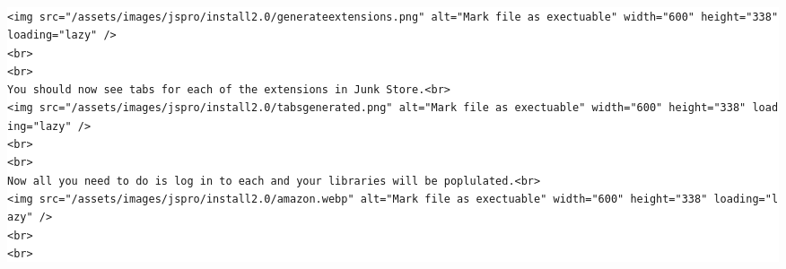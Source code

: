     <img src="/assets/images/jspro/install2.0/generateextensions.png" alt="Mark file as exectuable" width="600" height="338" loading="lazy" />
    <br>
    <br>
    You should now see tabs for each of the extensions in Junk Store.<br>
    <img src="/assets/images/jspro/install2.0/tabsgenerated.png" alt="Mark file as exectuable" width="600" height="338" loading="lazy" />
    <br>
    <br>
    Now all you need to do is log in to each and your libraries will be poplulated.<br>
    <img src="/assets/images/jspro/install2.0/amazon.webp" alt="Mark file as exectuable" width="600" height="338" loading="lazy" />
    <br>
    <br>
